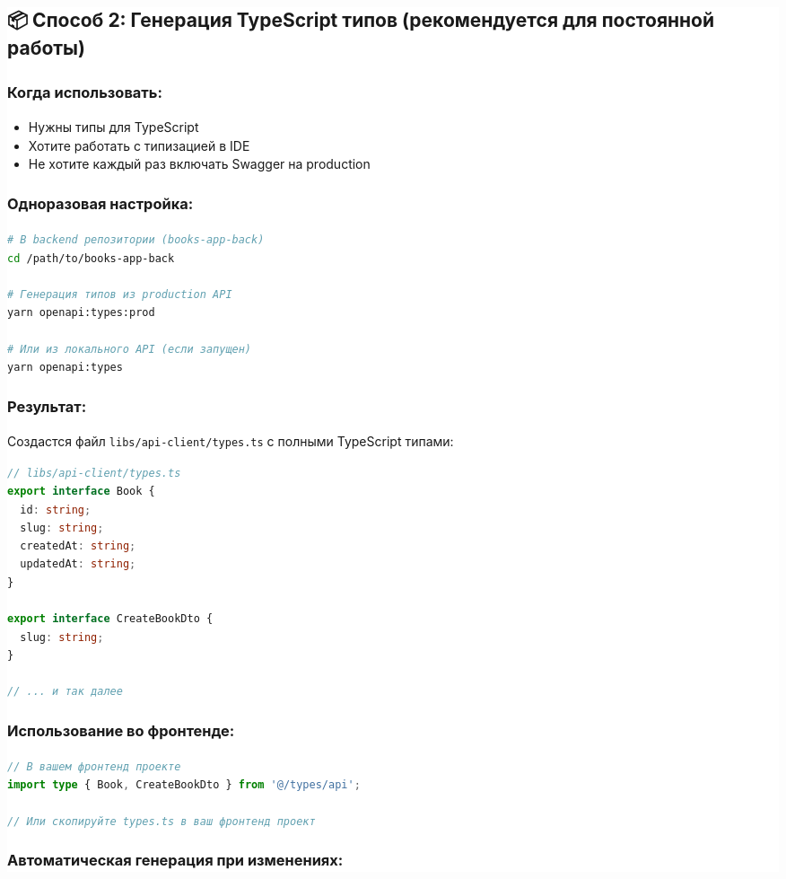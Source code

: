 ## 📦 Способ 2: Генерация TypeScript типов (рекомендуется для постоянной работы)

### Когда использовать:

- Нужны типы для TypeScript
- Хотите работать с типизацией в IDE
- Не хотите каждый раз включать Swagger на production

### Одноразовая настройка:

```bash
# В backend репозитории (books-app-back)
cd /path/to/books-app-back

# Генерация типов из production API
yarn openapi:types:prod

# Или из локального API (если запущен)
yarn openapi:types
```

### Результат:

Создастся файл `libs/api-client/types.ts` с полными TypeScript типами:

```typescript
// libs/api-client/types.ts
export interface Book {
  id: string;
  slug: string;
  createdAt: string;
  updatedAt: string;
}

export interface CreateBookDto {
  slug: string;
}

// ... и так далее
```

### Использование во фронтенде:

```typescript
// В вашем фронтенд проекте
import type { Book, CreateBookDto } from '@/types/api';

// Или скопируйте types.ts в ваш фронтенд проект
```

### Автоматическая генерация при изменениях:

